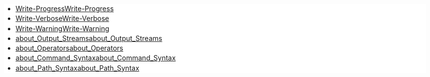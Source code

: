 - [<span data-ttu-id="94f17-199">Write-Progress</span><span class="sxs-lookup"><span data-stu-id="94f17-199">Write-Progress</span></span>](xref:Microsoft.PowerShell.Utility.Write-Progress)
- [<span data-ttu-id="94f17-200">Write-Verbose</span><span class="sxs-lookup"><span data-stu-id="94f17-200">Write-Verbose</span></span>](xref:Microsoft.PowerShell.Utility.Write-Verbose)
- [<span data-ttu-id="94f17-201">Write-Warning</span><span class="sxs-lookup"><span data-stu-id="94f17-201">Write-Warning</span></span>](xref:Microsoft.PowerShell.Utility.Write-Warning)
- [<span data-ttu-id="94f17-202">about_Output_Streams</span><span class="sxs-lookup"><span data-stu-id="94f17-202">about_Output_Streams</span></span>](about_Output_Streams.md)
- [<span data-ttu-id="94f17-203">about_Operators</span><span class="sxs-lookup"><span data-stu-id="94f17-203">about_Operators</span></span>](about_Operators.md)
- [<span data-ttu-id="94f17-204">about_Command_Syntax</span><span class="sxs-lookup"><span data-stu-id="94f17-204">about_Command_Syntax</span></span>](about_Command_Syntax.md)
- [<span data-ttu-id="94f17-205">about_Path_Syntax</span><span class="sxs-lookup"><span data-stu-id="94f17-205">about_Path_Syntax</span></span>](about_Path_Syntax.md)
